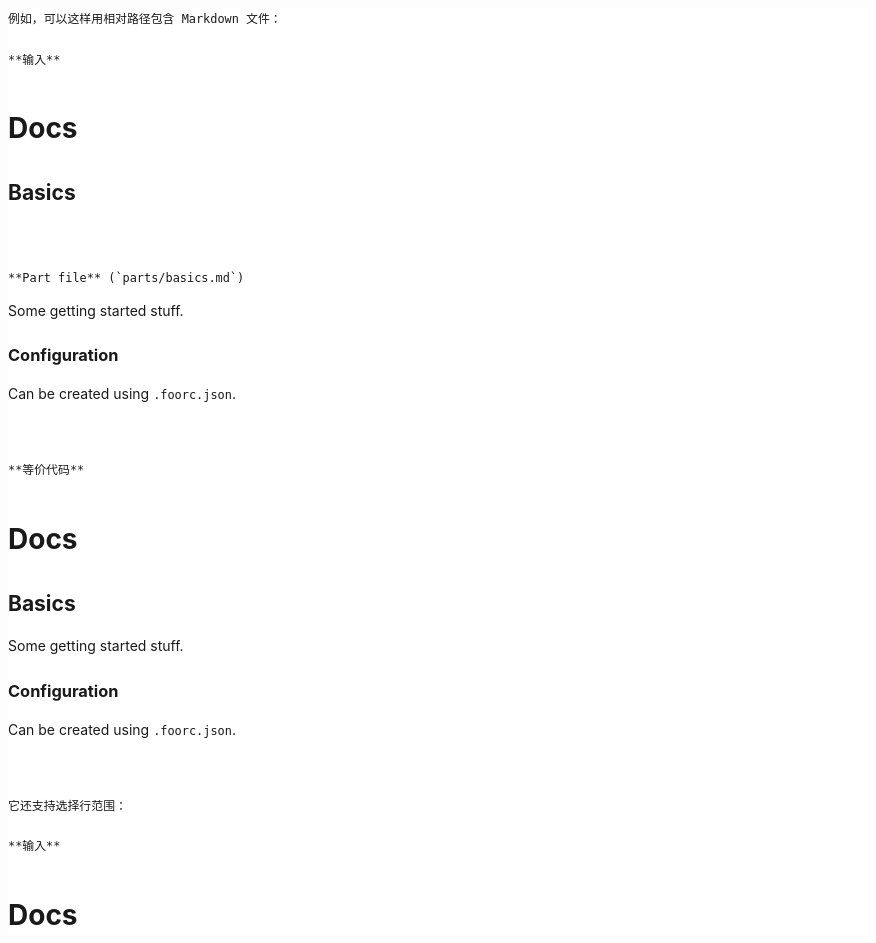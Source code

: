 ```
例如，可以这样用相对路径包含 Markdown 文件：

**输入**

```

# Docs

## Basics



```


**Part file** (`parts/basics.md`)

```

Some getting started stuff.

### Configuration

Can be created using `.foorc.json`.

```


**等价代码**

```

# Docs

## Basics

Some getting started stuff.

### Configuration

Can be created using `.foorc.json`.

```


它还支持选择行范围：

**输入**

```

# Docs
